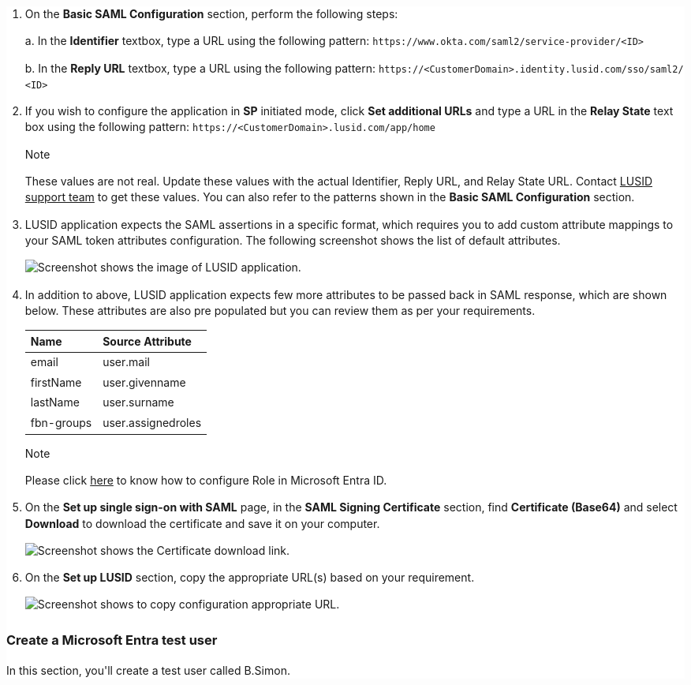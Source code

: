 1. On the **Basic SAML Configuration** section, perform the following steps:

    a. In the **Identifier** textbox, type a URL using the following pattern:
    `https://www.okta.com/saml2/service-provider/<ID>`

    b. In the **Reply URL** textbox, type a URL using the following pattern:
    `https://<CustomerDomain>.identity.lusid.com/sso/saml2/<ID>`

1. If you wish to configure the application in **SP** initiated mode, click **Set additional URLs** and type a URL in the **Relay State** text box using the following pattern: `https://<CustomerDomain>.lusid.com/app/home`

    > [!Note]
    > These values are not real. Update these values with the actual Identifier, Reply URL, and Relay State URL. Contact [LUSID support team](mailto:support@finbourne.com) to get these values. You can also refer to the patterns shown in the **Basic SAML Configuration** section.

1. LUSID application expects the SAML assertions in a specific format, which requires you to add custom attribute mappings to your SAML token attributes configuration. The following screenshot shows the list of default attributes.

    ![Screenshot shows the image of LUSID application.](common/default-attributes.png "Image")

1. In addition to above, LUSID application expects few more attributes to be passed back in SAML response, which are shown below. These attributes are also pre populated but you can review them as per your requirements.

    | Name | Source Attribute|
    | ------------ | --------- |
    | email | user.mail |
    | firstName | user.givenname |
    | lastName | user.surname |
    | fbn-groups | user.assignedroles |

   > [!NOTE]
   > Please click [here](~/identity-platform/howto-add-app-roles-in-apps.md#app-roles-ui) to know how to configure Role in Microsoft Entra ID.

1. On the **Set up single sign-on with SAML** page, in the **SAML Signing Certificate** section,  find **Certificate (Base64)** and select **Download** to download the certificate and save it on your computer.

    ![Screenshot shows the Certificate download link.](common/certificatebase64.png "Certificate")

1. On the **Set up LUSID** section, copy the appropriate URL(s) based on your requirement.

	![Screenshot shows to copy configuration appropriate URL.](common/copy-configuration-urls.png "Metadata")  

<a name='create-an-azure-ad-test-user'></a>

### Create a Microsoft Entra test user

In this section, you'll create a test user called B.Simon.
